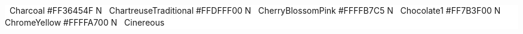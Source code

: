 <tr>

<td width="75px" style="background-color:#36454f"> </td>

<td>Charcoal</td>

<td>#FF36454F</td>

<td>N</td>

</tr>

<tr>

<td width="75px" style="background-color:#dfff00"> </td>

<td>ChartreuseTraditional</td>

<td>#FFDFFF00</td>

<td>N</td>

</tr>

<tr>

<td width="75px" style="background-color:#ffb7c5"> </td>

<td>CherryBlossomPink</td>

<td>#FFFFB7C5</td>

<td>N</td>

</tr>

<tr>

<td width="75px" style="background-color:#7b3f00"> </td>

<td>Chocolate1</td>

<td>#FF7B3F00</td>

<td>N</td>

</tr>

<tr>

<td width="75px" style="background-color:#ffa700"> </td>

<td>ChromeYellow</td>

<td>#FFFFA700</td>

<td>N</td>

</tr>

<tr>

<td width="75px" style="background-color:#98817b"> </td>

<td>Cinereous</td>
